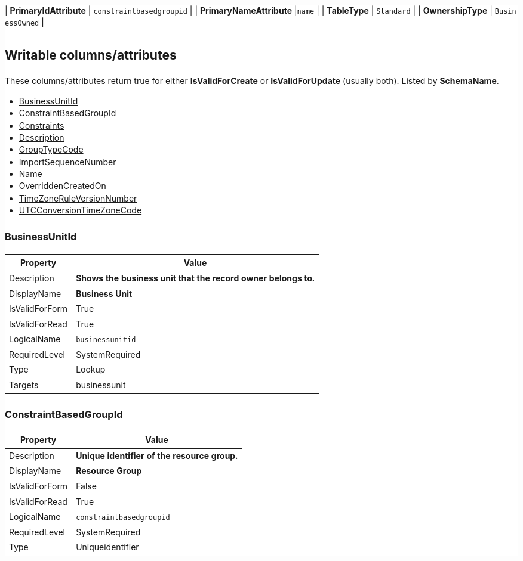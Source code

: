 | **PrimaryIdAttribute** | `constraintbasedgroupid` |
| **PrimaryNameAttribute** |`name` |
| **TableType** | `Standard` |
| **OwnershipType** | `BusinessOwned` |

## Writable columns/attributes

These columns/attributes return true for either **IsValidForCreate** or **IsValidForUpdate** (usually both). Listed by **SchemaName**.

- [BusinessUnitId](#BKMK_BusinessUnitId)
- [ConstraintBasedGroupId](#BKMK_ConstraintBasedGroupId)
- [Constraints](#BKMK_Constraints)
- [Description](#BKMK_Description)
- [GroupTypeCode](#BKMK_GroupTypeCode)
- [ImportSequenceNumber](#BKMK_ImportSequenceNumber)
- [Name](#BKMK_Name)
- [OverriddenCreatedOn](#BKMK_OverriddenCreatedOn)
- [TimeZoneRuleVersionNumber](#BKMK_TimeZoneRuleVersionNumber)
- [UTCConversionTimeZoneCode](#BKMK_UTCConversionTimeZoneCode)

### <a name="BKMK_BusinessUnitId"></a> BusinessUnitId

|Property|Value|
|---|---|
|Description|**Shows the business unit that the record owner belongs to.**|
|DisplayName|**Business Unit**|
|IsValidForForm|True|
|IsValidForRead|True|
|LogicalName|`businessunitid`|
|RequiredLevel|SystemRequired|
|Type|Lookup|
|Targets|businessunit|

### <a name="BKMK_ConstraintBasedGroupId"></a> ConstraintBasedGroupId

|Property|Value|
|---|---|
|Description|**Unique identifier of the resource group.**|
|DisplayName|**Resource Group**|
|IsValidForForm|False|
|IsValidForRead|True|
|LogicalName|`constraintbasedgroupid`|
|RequiredLevel|SystemRequired|
|Type|Uniqueidentifier|
